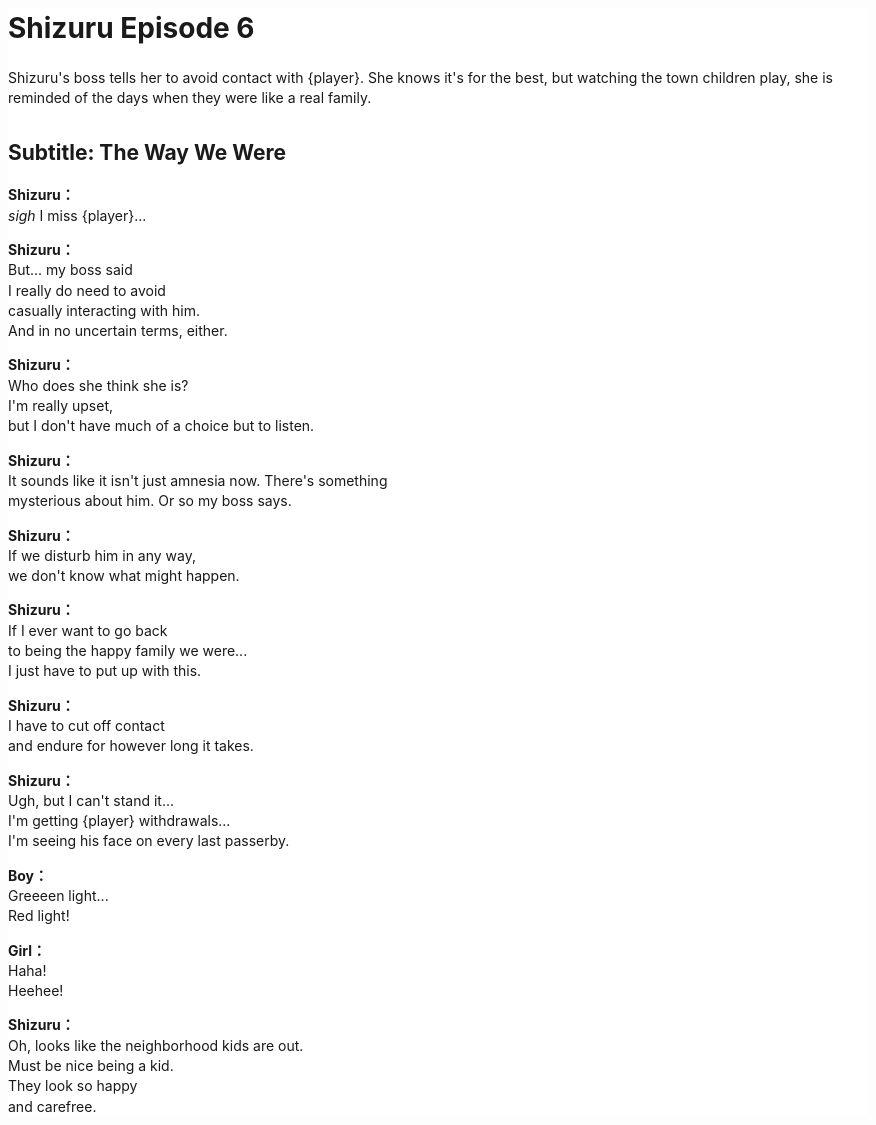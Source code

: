 # Shizuru Episode 6
Shizuru's boss tells her to avoid contact with {player}. She knows it's for the best, but watching the town children play, she is reminded of the days when they were like a real family.
  
## Subtitle: The Way We Were
  
**Shizuru：**  
*sigh* I miss {player}...  
  
**Shizuru：**  
But... my boss said  
I really do need to avoid  
casually interacting with him.  
And in no uncertain terms, either.  
  
**Shizuru：**  
Who does she think she is?  
I'm really upset,  
but I don't have much of a choice but to listen.  
  
**Shizuru：**  
It sounds like it isn't just amnesia now. There's something  
mysterious about him. Or so my boss says.  
  
**Shizuru：**  
If we disturb him in any way,  
we don't know what might happen.  
  
**Shizuru：**  
If I ever want to go back  
to being the happy family we were...  
I just have to put up with this.  
  
**Shizuru：**  
I have to cut off contact  
and endure for however long it takes.  
  
**Shizuru：**  
Ugh, but I can't stand it...  
I'm getting {player} withdrawals...  
I'm seeing his face on every last passerby.  
  
**Boy：**  
Greeeen light...  
Red light!  
  
**Girl：**  
Haha!  
Heehee!  
  
**Shizuru：**  
Oh, looks like the neighborhood kids are out.  
Must be nice being a kid.  
They look so happy  
and carefree.  
  